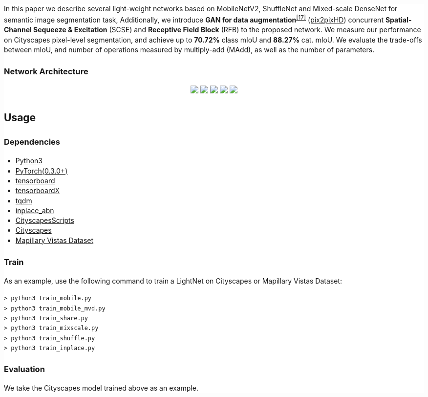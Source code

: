 In this paper we describe several light-weight networks based on MobileNetV2, ShuffleNet and Mixed-scale DenseNet for semantic image segmentation task, Additionally, we introduce **GAN for data augmentation**<sup>[[17]](#references)</sup> ([pix2pixHD](https://github.com/NVIDIA/pix2pixHD)) concurrent **Spatial-Channel Sequeeze & Excitation** (SCSE) and **Receptive Field Block** (RFB) to the proposed network. 
We measure our performance on Cityscapes pixel-level segmentation, and achieve up to **70.72%** class mIoU and **88.27%** cat. mIoU. We evaluate the trade-offs between mIoU, and number of operations measured by multiply-add (MAdd), as well as the number of parameters.

### Network Architecture
<p align="center">
<img src="https://github.com/ansleliu/LightNet/blob/master/resource/MobileNetV2Plus%26RF-MobileNetV2Plus.png" />
<img src="https://github.com/ansleliu/LightNet/blob/master/resource/ASPP.png" />
<img src="https://github.com/ansleliu/LightNet/blob/master/resource/Original-RFBlock.png" />
<img src="https://github.com/ansleliu/LightNet/blob/master/resource/VortexPooling.png" />
<img src="https://github.com/ansleliu/LightNet/blob/master/resource/SCSE.png" />
</p>


## Usage

### Dependencies

- [Python3](https://www.python.org/downloads/)
- [PyTorch(0.3.0+)](http://pytorch.org)
- [tensorboard](https://www.tensorflow.org/programmers_guide/summaries_and_tensorboard)
- [tensorboardX](https://github.com/lanpa/tensorboard-pytorch)
- [tqdm](https://github.com/tqdm/tqdm)
- [inplace_abn](https://github.com/mapillary/inplace_abn)
- [CityscapesScripts](https://github.com/mcordts/cityscapesScripts)
- [Cityscapes](https://www.cityscapes-dataset.com/)
- [Mapillary Vistas Dataset](https://www.mapillary.com/dataset/vistas)

### Train
As an example, use the following command to train a LightNet on Cityscapes 
or Mapillary Vistas Dataset:

```
> python3 train_mobile.py
> python3 train_mobile_mvd.py 
> python3 train_share.py 
> python3 train_mixscale.py 
> python3 train_shuffle.py 
> python3 train_inplace.py 
```

### Evaluation
We take the Cityscapes model trained above as an example.
